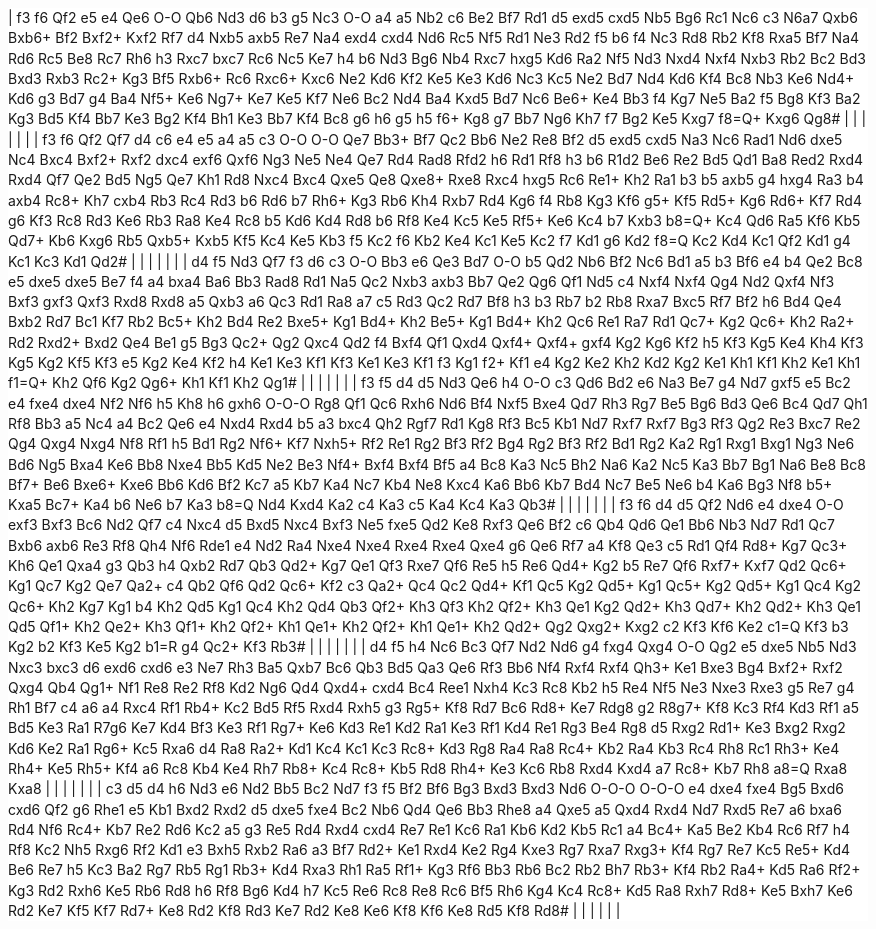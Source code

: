 | f3 f6 Qf2 e5 e4 Qe6 O-O Qb6 Nd3 d6 b3 g5 Nc3 O-O a4 a5 Nb2 c6 Be2 Bf7 Rd1 d5 exd5 cxd5 Nb5 Bg6 Rc1 Nc6 c3 N6a7 Qxb6 Bxb6+ Bf2 Bxf2+ Kxf2 Rf7 d4 Nxb5 axb5 Re7 Na4 exd4 cxd4 Nd6 Rc5 Nf5 Rd1 Ne3 Rd2 f5 b6 f4 Nc3 Rd8 Rb2 Kf8 Rxa5 Bf7 Na4 Rd6 Rc5 Be8 Rc7 Rh6 h3 Rxc7 bxc7 Rc6 Nc5 Ke7 h4 b6 Nd3 Bg6 Nb4 Rxc7 hxg5 Kd6 Ra2 Nf5 Nd3 Nxd4 Nxf4 Nxb3 Rb2 Bc2 Bd3 Bxd3 Rxb3 Rc2+ Kg3 Bf5 Rxb6+ Rc6 Rxc6+ Kxc6 Ne2 Kd6 Kf2 Ke5 Ke3 Kd6 Nc3 Kc5 Ne2 Bd7 Nd4 Kd6 Kf4 Bc8 Nb3 Ke6 Nd4+ Kd6 g3 Bd7 g4 Ba4 Nf5+ Ke6 Ng7+ Ke7 Ke5 Kf7 Ne6 Bc2 Nd4 Ba4 Kxd5 Bd7 Nc6 Be6+ Ke4 Bb3 f4 Kg7 Ne5 Ba2 f5 Bg8 Kf3 Ba2 Kg3 Bd5 Kf4 Bb7 Ke3 Bg2 Kf4 Bh1 Ke3 Bb7 Kf4 Bc8 g6 h6 g5 h5 f6+ Kg8 g7 Bb7 Ng6 Kh7 f7 Bg2 Ke5 Kxg7 f8=Q+ Kxg6 Qg8# |  |  |  |  |  |
| f3 f6 Qf2 Qf7 d4 c6 e4 e5 a4 a5 c3 O-O O-O Qe7 Bb3+ Bf7 Qc2 Bb6 Ne2 Re8 Bf2 d5 exd5 cxd5 Na3 Nc6 Rad1 Nd6 dxe5 Nc4 Bxc4 Bxf2+ Rxf2 dxc4 exf6 Qxf6 Ng3 Ne5 Ne4 Qe7 Rd4 Rad8 Rfd2 h6 Rd1 Rf8 h3 b6 R1d2 Be6 Re2 Bd5 Qd1 Ba8 Red2 Rxd4 Rxd4 Qf7 Qe2 Bd5 Ng5 Qe7 Kh1 Rd8 Nxc4 Bxc4 Qxe5 Qe8 Qxe8+ Rxe8 Rxc4 hxg5 Rc6 Re1+ Kh2 Ra1 b3 b5 axb5 g4 hxg4 Ra3 b4 axb4 Rc8+ Kh7 cxb4 Rb3 Rc4 Rd3 b6 Rd6 b7 Rh6+ Kg3 Rb6 Kh4 Rxb7 Rd4 Kg6 f4 Rb8 Kg3 Kf6 g5+ Kf5 Rd5+ Kg6 Rd6+ Kf7 Rd4 g6 Kf3 Rc8 Rd3 Ke6 Rb3 Ra8 Ke4 Rc8 b5 Kd6 Kd4 Rd8 b6 Rf8 Ke4 Kc5 Ke5 Rf5+ Ke6 Kc4 b7 Kxb3 b8=Q+ Kc4 Qd6 Ra5 Kf6 Kb5 Qd7+ Kb6 Kxg6 Rb5 Qxb5+ Kxb5 Kf5 Kc4 Ke5 Kb3 f5 Kc2 f6 Kb2 Ke4 Kc1 Ke5 Kc2 f7 Kd1 g6 Kd2 f8=Q Kc2 Kd4 Kc1 Qf2 Kd1 g4 Kc1 Kc3 Kd1 Qd2# |  |  |  |  |  |
| d4 f5 Nd3 Qf7 f3 d6 c3 O-O Bb3 e6 Qe3 Bd7 O-O b5 Qd2 Nb6 Bf2 Nc6 Bd1 a5 b3 Bf6 e4 b4 Qe2 Bc8 e5 dxe5 dxe5 Be7 f4 a4 bxa4 Ba6 Bb3 Rad8 Rd1 Na5 Qc2 Nxb3 axb3 Bb7 Qe2 Qg6 Qf1 Nd5 c4 Nxf4 Nxf4 Qg4 Nd2 Qxf4 Nf3 Bxf3 gxf3 Qxf3 Rxd8 Rxd8 a5 Qxb3 a6 Qc3 Rd1 Ra8 a7 c5 Rd3 Qc2 Rd7 Bf8 h3 b3 Rb7 b2 Rb8 Rxa7 Bxc5 Rf7 Bf2 h6 Bd4 Qe4 Bxb2 Rd7 Bc1 Kf7 Rb2 Bc5+ Kh2 Bd4 Re2 Bxe5+ Kg1 Bd4+ Kh2 Be5+ Kg1 Bd4+ Kh2 Qc6 Re1 Ra7 Rd1 Qc7+ Kg2 Qc6+ Kh2 Ra2+ Rd2 Rxd2+ Bxd2 Qe4 Be1 g5 Bg3 Qc2+ Qg2 Qxc4 Qd2 f4 Bxf4 Qf1 Qxd4 Qxf4+ Qxf4+ gxf4 Kg2 Kg6 Kf2 h5 Kf3 Kg5 Ke4 Kh4 Kf3 Kg5 Kg2 Kf5 Kf3 e5 Kg2 Ke4 Kf2 h4 Ke1 Ke3 Kf1 Kf3 Ke1 Ke3 Kf1 f3 Kg1 f2+ Kf1 e4 Kg2 Ke2 Kh2 Kd2 Kg2 Ke1 Kh1 Kf1 Kh2 Ke1 Kh1 f1=Q+ Kh2 Qf6 Kg2 Qg6+ Kh1 Kf1 Kh2 Qg1# |  |  |  |  |  |
| f3 f5 d4 d5 Nd3 Qe6 h4 O-O c3 Qd6 Bd2 e6 Na3 Be7 g4 Nd7 gxf5 e5 Bc2 e4 fxe4 dxe4 Nf2 Nf6 h5 Kh8 h6 gxh6 O-O-O Rg8 Qf1 Qc6 Rxh6 Nd6 Bf4 Nxf5 Bxe4 Qd7 Rh3 Rg7 Be5 Bg6 Bd3 Qe6 Bc4 Qd7 Qh1 Rf8 Bb3 a5 Nc4 a4 Bc2 Qe6 e4 Nxd4 Rxd4 b5 a3 bxc4 Qh2 Rgf7 Rd1 Kg8 Rf3 Bc5 Kb1 Nd7 Rxf7 Rxf7 Bg3 Rf3 Qg2 Re3 Bxc7 Re2 Qg4 Qxg4 Nxg4 Nf8 Rf1 h5 Bd1 Rg2 Nf6+ Kf7 Nxh5+ Rf2 Re1 Rg2 Bf3 Rf2 Bg4 Rg2 Bf3 Rf2 Bd1 Rg2 Ka2 Rg1 Rxg1 Bxg1 Ng3 Ne6 Bd6 Ng5 Bxa4 Ke6 Bb8 Nxe4 Bb5 Kd5 Ne2 Be3 Nf4+ Bxf4 Bxf4 Bf5 a4 Bc8 Ka3 Nc5 Bh2 Na6 Ka2 Nc5 Ka3 Bb7 Bg1 Na6 Be8 Bc8 Bf7+ Be6 Bxe6+ Kxe6 Bb6 Kd6 Bf2 Kc7 a5 Kb7 Ka4 Nc7 Kb4 Ne8 Kxc4 Ka6 Bb6 Kb7 Bd4 Nc7 Be5 Ne6 b4 Ka6 Bg3 Nf8 b5+ Kxa5 Bc7+ Ka4 b6 Ne6 b7 Ka3 b8=Q Nd4 Kxd4 Ka2 c4 Ka3 c5 Ka4 Kc4 Ka3 Qb3# |  |  |  |  |  |
| f3 f6 d4 d5 Qf2 Nd6 e4 dxe4 O-O exf3 Bxf3 Bc6 Nd2 Qf7 c4 Nxc4 d5 Bxd5 Nxc4 Bxf3 Ne5 fxe5 Qd2 Ke8 Rxf3 Qe6 Bf2 c6 Qb4 Qd6 Qe1 Bb6 Nb3 Nd7 Rd1 Qc7 Bxb6 axb6 Re3 Rf8 Qh4 Nf6 Rde1 e4 Nd2 Ra4 Nxe4 Nxe4 Rxe4 Rxe4 Qxe4 g6 Qe6 Rf7 a4 Kf8 Qe3 c5 Rd1 Qf4 Rd8+ Kg7 Qc3+ Kh6 Qe1 Qxa4 g3 Qb3 h4 Qxb2 Rd7 Qb3 Qd2+ Kg7 Qe1 Qf3 Rxe7 Qf6 Re5 h5 Re6 Qd4+ Kg2 b5 Re7 Qf6 Rxf7+ Kxf7 Qd2 Qc6+ Kg1 Qc7 Kg2 Qe7 Qa2+ c4 Qb2 Qf6 Qd2 Qc6+ Kf2 c3 Qa2+ Qc4 Qc2 Qd4+ Kf1 Qc5 Kg2 Qd5+ Kg1 Qc5+ Kg2 Qd5+ Kg1 Qc4 Kg2 Qc6+ Kh2 Kg7 Kg1 b4 Kh2 Qd5 Kg1 Qc4 Kh2 Qd4 Qb3 Qf2+ Kh3 Qf3 Kh2 Qf2+ Kh3 Qe1 Kg2 Qd2+ Kh3 Qd7+ Kh2 Qd2+ Kh3 Qe1 Qd5 Qf1+ Kh2 Qe2+ Kh3 Qf1+ Kh2 Qf2+ Kh1 Qe1+ Kh2 Qf2+ Kh1 Qe1+ Kh2 Qd2+ Qg2 Qxg2+ Kxg2 c2 Kf3 Kf6 Ke2 c1=Q Kf3 b3 Kg2 b2 Kf3 Ke5 Kg2 b1=R g4 Qc2+ Kf3 Rb3# |  |  |  |  |  |
| d4 f5 h4 Nc6 Bc3 Qf7 Nd2 Nd6 g4 fxg4 Qxg4 O-O Qg2 e5 dxe5 Nb5 Nd3 Nxc3 bxc3 d6 exd6 cxd6 e3 Ne7 Rh3 Ba5 Qxb7 Bc6 Qb3 Bd5 Qa3 Qe6 Rf3 Bb6 Nf4 Rxf4 Rxf4 Qh3+ Ke1 Bxe3 Bg4 Bxf2+ Rxf2 Qxg4 Qb4 Qg1+ Nf1 Re8 Re2 Rf8 Kd2 Ng6 Qd4 Qxd4+ cxd4 Bc4 Ree1 Nxh4 Kc3 Rc8 Kb2 h5 Re4 Nf5 Ne3 Nxe3 Rxe3 g5 Re7 g4 Rh1 Bf7 c4 a6 a4 Rxc4 Rf1 Rb4+ Kc2 Bd5 Rf5 Rxd4 Rxh5 g3 Rg5+ Kf8 Rd7 Bc6 Rd8+ Ke7 Rdg8 g2 R8g7+ Kf8 Kc3 Rf4 Kd3 Rf1 a5 Bd5 Ke3 Ra1 R7g6 Ke7 Kd4 Bf3 Ke3 Rf1 Rg7+ Ke6 Kd3 Re1 Kd2 Ra1 Ke3 Rf1 Kd4 Re1 Rg3 Be4 Rg8 d5 Rxg2 Rd1+ Ke3 Bxg2 Rxg2 Kd6 Ke2 Ra1 Rg6+ Kc5 Rxa6 d4 Ra8 Ra2+ Kd1 Kc4 Kc1 Kc3 Rc8+ Kd3 Rg8 Ra4 Ra8 Rc4+ Kb2 Ra4 Kb3 Rc4 Rh8 Rc1 Rh3+ Ke4 Rh4+ Ke5 Rh5+ Kf4 a6 Rc8 Kb4 Ke4 Rh7 Rb8+ Kc4 Rc8+ Kb5 Rd8 Rh4+ Ke3 Kc6 Rb8 Rxd4 Kxd4 a7 Rc8+ Kb7 Rh8 a8=Q Rxa8 Kxa8 |  |  |  |  |  |
| c3 d5 d4 h6 Nd3 e6 Nd2 Bb5 Bc2 Nd7 f3 f5 Bf2 Bf6 Bg3 Bxd3 Bxd3 Nd6 O-O-O O-O-O e4 dxe4 fxe4 Bg5 Bxd6 cxd6 Qf2 g6 Rhe1 e5 Kb1 Bxd2 Rxd2 d5 dxe5 fxe4 Bc2 Nb6 Qd4 Qe6 Bb3 Rhe8 a4 Qxe5 a5 Qxd4 Rxd4 Nd7 Rxd5 Re7 a6 bxa6 Rd4 Nf6 Rc4+ Kb7 Re2 Rd6 Kc2 a5 g3 Re5 Rd4 Rxd4 cxd4 Re7 Re1 Kc6 Ra1 Kb6 Kd2 Kb5 Rc1 a4 Bc4+ Ka5 Be2 Kb4 Rc6 Rf7 h4 Rf8 Kc2 Nh5 Rxg6 Rf2 Kd1 e3 Bxh5 Rxb2 Ra6 a3 Bf7 Rd2+ Ke1 Rxd4 Ke2 Rg4 Kxe3 Rg7 Rxa7 Rxg3+ Kf4 Rg7 Re7 Kc5 Re5+ Kd4 Be6 Re7 h5 Kc3 Ba2 Rg7 Rb5 Rg1 Rb3+ Kd4 Rxa3 Rh1 Ra5 Rf1+ Kg3 Rf6 Bb3 Rb6 Bc2 Rb2 Bh7 Rb3+ Kf4 Rb2 Ra4+ Kd5 Ra6 Rf2+ Kg3 Rd2 Rxh6 Ke5 Rb6 Rd8 h6 Rf8 Bg6 Kd4 h7 Kc5 Re6 Rc8 Re8 Rc6 Bf5 Rh6 Kg4 Kc4 Rc8+ Kd5 Ra8 Rxh7 Rd8+ Ke5 Bxh7 Ke6 Rd2 Ke7 Kf5 Kf7 Rd7+ Ke8 Rd2 Kf8 Rd3 Ke7 Rd2 Ke8 Ke6 Kf8 Kf6 Ke8 Rd5 Kf8 Rd8# |  |  |  |  |  |